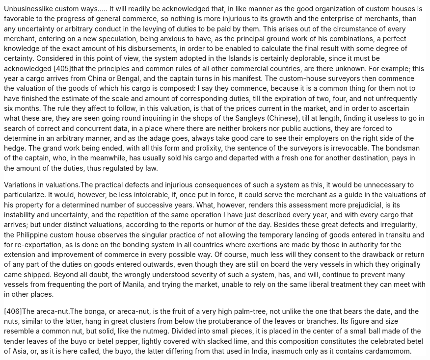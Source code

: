Unbusinesslike custom ways..... It will readily be acknowledged that, in like manner as the good organization of custom houses is favorable to the progress of general commerce, so nothing is more injurious to its growth and the enterprise of merchants, than any uncertainty or arbitrary conduct in the levying of duties to be paid by them. This arises out of the circumstance of every merchant, entering on a new speculation, being anxious to have, as the principal ground work of his combinations, a perfect knowledge of the exact amount of his disbursements, in order to be enabled to calculate the final result with some degree of certainty. Considered in this point of view, the system adopted in the Islands is certainly deplorable, since it must be acknowledged [405]that the principles and common rules of all other commercial countries, are there unknown. For example; this year a cargo arrives from China or Bengal, and the captain turns in his manifest. The custom-house surveyors then commence the valuation of the goods of which his cargo is composed: I say they commence, because it is a common thing for them not to have finished the estimate of the scale and amount of corresponding duties, till the expiration of two, four, and not unfrequently six months. The rule they affect to follow, in this valuation, is that of the prices current in the market, and in order to ascertain what these are, they are seen going round inquiring in the shops of the Sangleys (Chinese), till at length, finding it useless to go in search of correct and concurrent data, in a place where there are neither brokers nor public auctions, they are forced to determine in an arbitrary manner, and as the adage goes, always take good care to see their employers on the right side of the hedge. The grand work being ended, with all this form and prolixity, the sentence of the surveyors is irrevocable. The bondsman of the captain, who, in the meanwhile, has usually sold his cargo and departed with a fresh one for another destination, pays in the amount of the duties, thus regulated by law.

Variations in valuations.The practical defects and injurious consequences of such a system as this, it would be unnecessary to particularize. It would, however, be less intolerable, if, once put in force, it could serve the merchant as a guide in the valuations of his property for a determined number of successive years. What, however, renders this assessment more prejudicial, is its instability and uncertainty, and the repetition of the same operation I have just described every year, and with every cargo that arrives; but under distinct valuations, according to the reports or humor of the day. Besides these great defects and irregularity, the Philippine custom house observes the singular practice of not allowing the temporary landing of goods entered in transitu and for re-exportation, as is done on the bonding system in all countries where exertions are made by those in authority for the extension and improvement of commerce in every possible way. Of course, much less will they consent to the drawback or return of any part of the duties on goods entered outwards, even though they are still on board the very vessels in which they originally came shipped. Beyond all doubt, the wrongly understood severity of such a system, has, and will, continue to prevent many vessels from frequenting the port of Manila, and trying the market, unable to rely on the same liberal treatment they can meet with in other places.

[406]The areca-nut.The bonga, or areca-nut, is the fruit of a very high palm-tree, not unlike the one that bears the date, and the nuts, similar to the latter, hang in great clusters from below the protuberance of the leaves or branches. Its figure and size resemble a common nut, but solid, like the nutmeg. Divided into small pieces, it is placed in the center of a small ball made of the tender leaves of the buyo or betel pepper, lightly covered with slacked lime, and this composition constitutes the celebrated betel of Asia, or, as it is here called, the buyo, the latter differing from that used in India, inasmuch only as it contains cardamomom.
